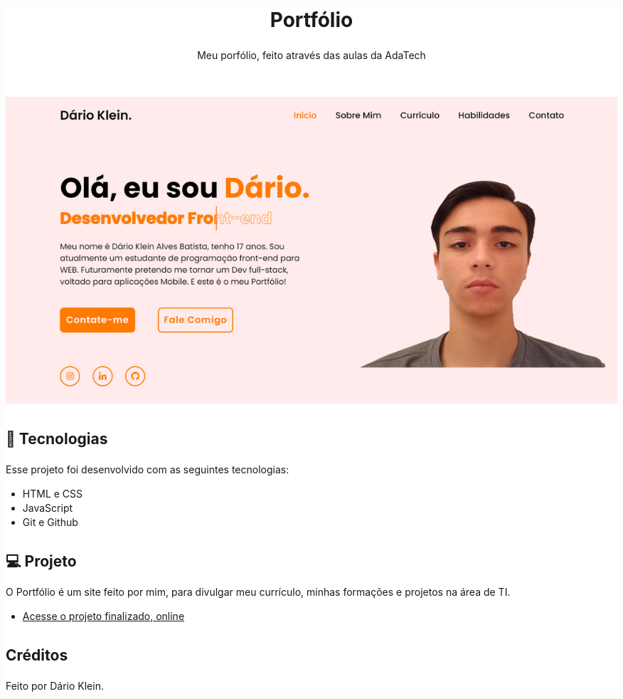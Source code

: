 <h1 align="center"> Portfólio </h1>

<p align="center">
Meu porfólio, feito através das aulas da AdaTech<br/>
</p>

<br>

<p align="center">
  <img alt="projeto Portfolio" src=".github/imgProjeto.png" width="100%">
</p>

## 🚀 Tecnologias

Esse projeto foi desenvolvido com as seguintes tecnologias:

- HTML e CSS
- JavaScript
- Git e Github

## 💻 Projeto

O Portfólio é um site feito por mim, para divulgar meu currículo, minhas formações e projetos na área de TI.

- [Acesse o projeto finalizado, online](https://portfolio-roan-one-74.vercel.app/#projects)

## Créditos

Feito por Dário Klein.
